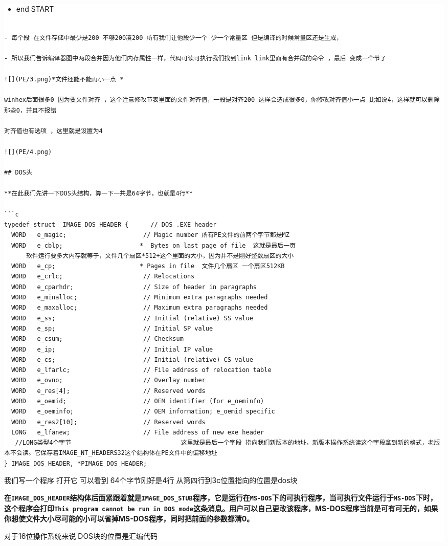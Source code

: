   - end START
  ```

- 每个段 在文件存储中最少是200 不够200凑200 所有我们让他段少一个 少一个常量区 但是编译的时候常量区还是生成，

- 所以我们告诉编译器图中两段合并因为他们内存属性一样，代码可读可执行我们找到link link里面有合并段的命令 ，最后 变成一个节了 

![](PE/3.png)*文件还能不能再小一点 *

 winhex后面很多0 因为要文件对齐 ，这个注意修改节表里面的文件对齐值，一般是对齐200 这样会造成很多0，你修改对齐值小一点 比如说4，这样就可以删除那些0，并且不报错

 对齐值也有选项 ，这里就是设置为4

![](PE/4.png)

## DOS头

**在此我们先讲一下DOS头结构，算一下一共是64字节，也就是4行**

```c
typedef struct _IMAGE_DOS_HEADER {      // DOS .EXE header
    WORD   e_magic;                     // Magic number 所有PE文件的前两个字节都是MZ
    WORD   e_cblp;                     *  Bytes on last page of file  这就是最后一页
        软件运行要多大内存就等于，文件几个扇区*512+这个里面的大小，因为并不是刚好整数扇区的大小
    WORD   e_cp;                       * Pages in file  文件几个扇区 一个扇区512KB
    WORD   e_crlc;                      // Relocations
    WORD   e_cparhdr;                   // Size of header in paragraphs
    WORD   e_minalloc;                  // Minimum extra paragraphs needed
    WORD   e_maxalloc;                  // Maximum extra paragraphs needed
    WORD   e_ss;                        // Initial (relative) SS value
    WORD   e_sp;                        // Initial SP value
    WORD   e_csum;                      // Checksum
    WORD   e_ip;                        // Initial IP value
    WORD   e_cs;                        // Initial (relative) CS value
    WORD   e_lfarlc;                    // File address of relocation table
    WORD   e_ovno;                      // Overlay number
    WORD   e_res[4];                    // Reserved words
    WORD   e_oemid;                     // OEM identifier (for e_oeminfo)
    WORD   e_oeminfo;                   // OEM information; e_oemid specific
    WORD   e_res2[10];                  // Reserved words
    LONG   e_lfanew;                    // File address of new exe header
     //LONG类型4个字节                              这里就是最后一个字段 指向我们新版本的地址，新版本操作系统读这个字段拿到新的格式，老版本不会读。它保存着IMAGE_NT_HEADERS32这个结构体在PE文件中的偏移地址
  } IMAGE_DOS_HEADER, *PIMAGE_DOS_HEADER;
```

我们写一个程序 打开它 可以看到 64个字节刚好是4行 从第四行到3c位置指向的位置是dos块 

 **在`IMAGE_DOS_HEADER`结构体后面紧跟着就是`IMAGE_DOS_STUB`程序，它是运行在`MS-DOS`下的可执行程序，当可执行文件运行于`MS-DOS`下时，这个程序会打印`This program cannot be run in DOS mode`这条消息。用户可以自己更改该程序，MS-DOS程序当前是可有可无的，如果你想使文件大小尽可能的小可以省掉MS-DOS程序，同时把前面的参数都清0。** 

对于16位操作系统来说 DOS块的位置是汇编代码 
